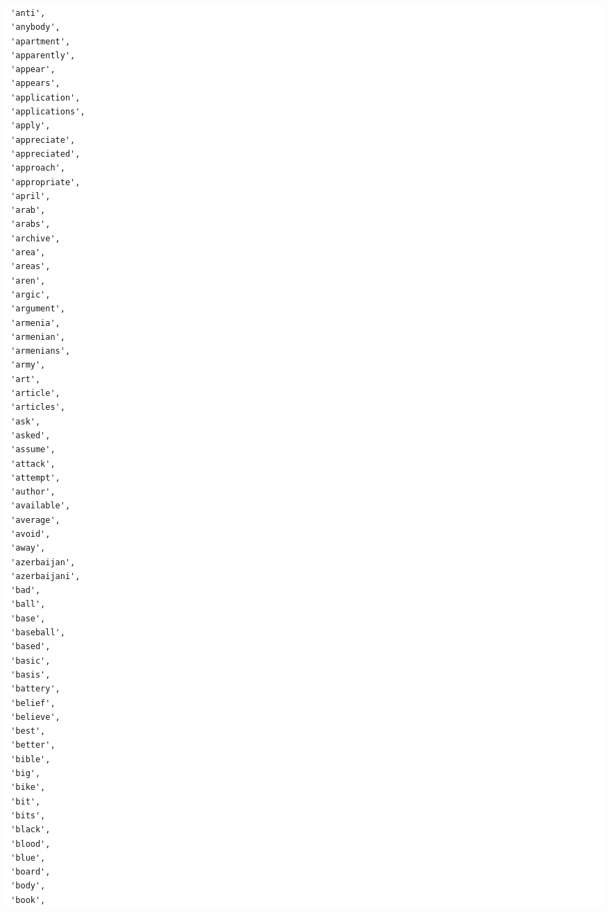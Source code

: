      'anti',
     'anybody',
     'apartment',
     'apparently',
     'appear',
     'appears',
     'application',
     'applications',
     'apply',
     'appreciate',
     'appreciated',
     'approach',
     'appropriate',
     'april',
     'arab',
     'arabs',
     'archive',
     'area',
     'areas',
     'aren',
     'argic',
     'argument',
     'armenia',
     'armenian',
     'armenians',
     'army',
     'art',
     'article',
     'articles',
     'ask',
     'asked',
     'assume',
     'attack',
     'attempt',
     'author',
     'available',
     'average',
     'avoid',
     'away',
     'azerbaijan',
     'azerbaijani',
     'bad',
     'ball',
     'base',
     'baseball',
     'based',
     'basic',
     'basis',
     'battery',
     'belief',
     'believe',
     'best',
     'better',
     'bible',
     'big',
     'bike',
     'bit',
     'bits',
     'black',
     'blood',
     'blue',
     'board',
     'body',
     'book',